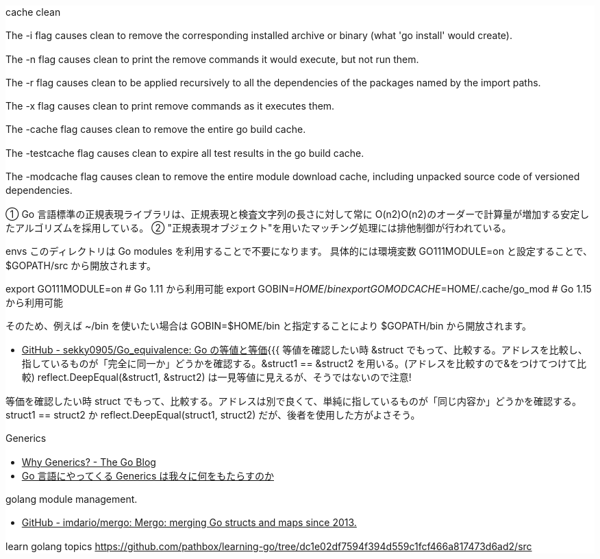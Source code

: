 

cache clean

The -i flag causes clean to remove the corresponding installed archive or binary (what 'go install' would create).

The -n flag causes clean to print the remove commands it would execute, but not run them.

The -r flag causes clean to be applied recursively to all the dependencies of the packages named by the import paths.

The -x flag causes clean to print remove commands as it executes them.

The -cache flag causes clean to remove the entire go build cache.

The -testcache flag causes clean to expire all test results in the go build cache.

The -modcache flag causes clean to remove the entire module download cache, including unpacked source code of versioned dependencies.



① Go 言語標準の正規表現ライブラリは、正規表現と検査文字列の長さに対して常に O(n2)O(n2)のオーダーで計算量が増加する安定したアルゴリズムを採用している。
② "正規表現オブジェクト"を用いたマッチング処理には排他制御が行われている。



envs
このディレクトリは Go modules を利用することで不要になります。
具体的には環境変数 GO111MODULE=on と設定することで、$GOPATH/src から開放されます。

export GO111MODULE=on # Go 1.11 から利用可能
export GOBIN=$HOME/bin
export GOMODCACHE=$HOME/.cache/go_mod # Go 1.15 から利用可能

そのため、例えば ~/bin を使いたい場合は GOBIN=$HOME/bin と指定することにより $GOPATH/bin から開放されます。



- [GitHub - sekky0905/Go_equivalence: Go の等値と等価](https://github.com/sekky0905/Go_equivalence){{{
  等値を確認したい時
  &struct でもって、比較する。アドレスを比較し、指しているものが「完全に同一か」どうかを確認する。&struct1 == &struct2 を用いる。(アドレスを比較すので&をつけてつけて比較) reflect.DeepEqual(&struct1, &struct2) は一見等値に見えるが、そうではないので注意!

等価を確認したい時
struct でもって、比較する。アドレスは別で良くて、単純に指しているものが「同じ内容か」どうかを確認する。struct1 == struct2 か reflect.DeepEqual(struct1, struct2) だが、後者を使用した方がよさそう。



Generics

- [Why Generics? - The Go Blog](https://blog.golang.org/why-generics)
- [Go 言語にやってくる Generics は我々に何をもたらすのか](https://zenn.dev/mattn/books/4c7de85ec42cb44cf285)


golang module management.

- [GitHub - imdario/mergo: Mergo: merging Go structs and maps since 2013.](https://github.com/imdario/mergo)

learn golang topics <https://github.com/pathbox/learning-go/tree/dc1e02df7594f394d559c1fcf466a817473d6ad2/src>
